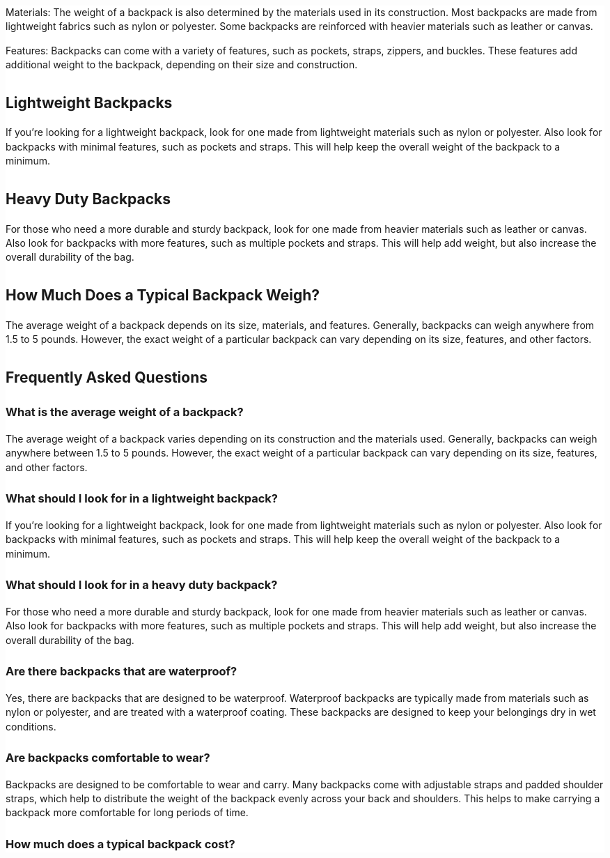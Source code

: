 Materials: The weight of a backpack is also determined by the materials used in its construction. Most backpacks are made from lightweight fabrics such as nylon or polyester. Some backpacks are reinforced with heavier materials such as leather or canvas.

Features: Backpacks can come with a variety of features, such as pockets, straps, zippers, and buckles. These features add additional weight to the backpack, depending on their size and construction.

<h2>Lightweight Backpacks</h2>

If you’re looking for a lightweight backpack, look for one made from lightweight materials such as nylon or polyester. Also look for backpacks with minimal features, such as pockets and straps. This will help keep the overall weight of the backpack to a minimum.

<h2>Heavy Duty Backpacks</h2>

For those who need a more durable and sturdy backpack, look for one made from heavier materials such as leather or canvas. Also look for backpacks with more features, such as multiple pockets and straps. This will help add weight, but also increase the overall durability of the bag.

<h2>How Much Does a Typical Backpack Weigh?</h2>

The average weight of a backpack depends on its size, materials, and features. Generally, backpacks can weigh anywhere from 1.5 to 5 pounds. However, the exact weight of a particular backpack can vary depending on its size, features, and other factors.

<h2>Frequently Asked Questions</h2>

<h3>What is the average weight of a backpack?</h3>

The average weight of a backpack varies depending on its construction and the materials used. Generally, backpacks can weigh anywhere between 1.5 to 5 pounds. However, the exact weight of a particular backpack can vary depending on its size, features, and other factors. 

<h3>What should I look for in a lightweight backpack?</h3>

If you’re looking for a lightweight backpack, look for one made from lightweight materials such as nylon or polyester. Also look for backpacks with minimal features, such as pockets and straps. This will help keep the overall weight of the backpack to a minimum. 

<h3>What should I look for in a heavy duty backpack?</h3>

For those who need a more durable and sturdy backpack, look for one made from heavier materials such as leather or canvas. Also look for backpacks with more features, such as multiple pockets and straps. This will help add weight, but also increase the overall durability of the bag. 

<h3>Are there backpacks that are waterproof?</h3>

Yes, there are backpacks that are designed to be waterproof. Waterproof backpacks are typically made from materials such as nylon or polyester, and are treated with a waterproof coating. These backpacks are designed to keep your belongings dry in wet conditions. 

<h3>Are backpacks comfortable to wear?</h3>

Backpacks are designed to be comfortable to wear and carry. Many backpacks come with adjustable straps and padded shoulder straps, which help to distribute the weight of the backpack evenly across your back and shoulders. This helps to make carrying a backpack more comfortable for long periods of time. 

<h3>How much does a typical backpack cost?</h3>
